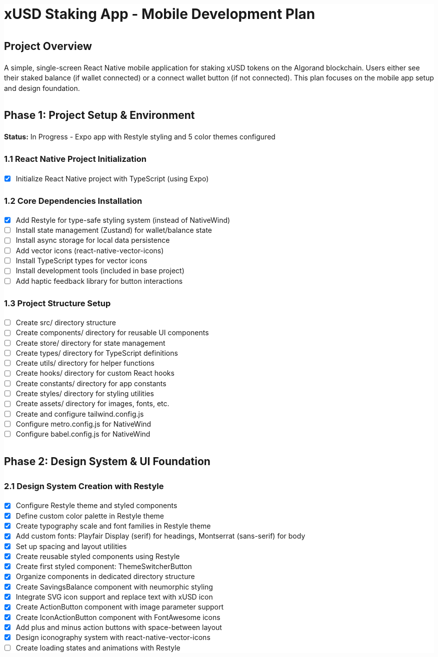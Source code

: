 # xUSD Staking App - Mobile Development Plan

## Project Overview

A simple, single-screen React Native mobile application for staking xUSD tokens on the Algorand blockchain. Users either see their staked balance (if wallet connected) or a connect wallet button (if not connected). This plan focuses on the mobile app setup and design foundation.

## Phase 1: Project Setup & Environment

**Status:** In Progress - Expo app with Restyle styling and 5 color themes configured

### 1.1 React Native Project Initialization

- [x] Initialize React Native project with TypeScript (using Expo)


### 1.2 Core Dependencies Installation

- [x] Add Restyle for type-safe styling system (instead of NativeWind)
- [ ] Install state management (Zustand) for wallet/balance state
- [ ] Install async storage for local data persistence
- [ ] Add vector icons (react-native-vector-icons)
- [ ] Install TypeScript types for vector icons
- [ ] Install development tools (included in base project)
- [ ] Add haptic feedback library for button interactions

### 1.3 Project Structure Setup

- [ ] Create src/ directory structure
- [ ] Create components/ directory for reusable UI components
- [ ] Create store/ directory for state management
- [ ] Create types/ directory for TypeScript definitions
- [ ] Create utils/ directory for helper functions
- [ ] Create hooks/ directory for custom React hooks
- [ ] Create constants/ directory for app constants
- [ ] Create styles/ directory for styling utilities
- [ ] Create assets/ directory for images, fonts, etc.
- [ ] Create and configure tailwind.config.js
- [ ] Configure metro.config.js for NativeWind
- [ ] Configure babel.config.js for NativeWind

## Phase 2: Design System & UI Foundation

### 2.1 Design System Creation with Restyle

- [x] Configure Restyle theme and styled components
- [x] Define custom color palette in Restyle theme
- [x] Create typography scale and font families in Restyle theme
- [x] Add custom fonts: Playfair Display (serif) for headings, Montserrat (sans-serif) for body
- [x] Set up spacing and layout utilities
- [x] Create reusable styled components using Restyle
- [x] Create first styled component: ThemeSwitcherButton
- [x] Organize components in dedicated directory structure
- [x] Create SavingsBalance component with neumorphic styling
- [x] Integrate SVG icon support and replace text with xUSD icon
- [x] Create ActionButton component with image parameter support
- [x] Create IconActionButton component with FontAwesome icons
- [x] Add plus and minus action buttons with space-between layout
- [x] Design iconography system with react-native-vector-icons
- [ ] Create loading states and animations with Restyle
